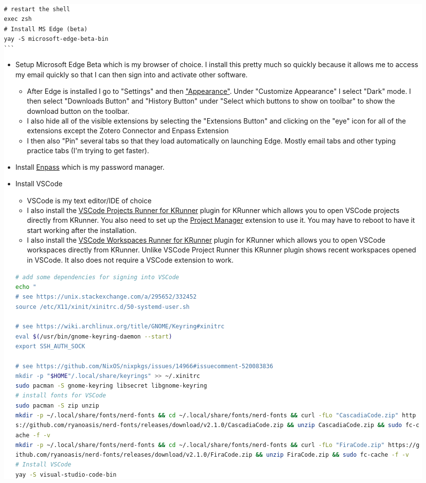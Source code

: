     # restart the shell
    exec zsh
    # Install MS Edge (beta)
    yay -S microsoft-edge-beta-bin
    ```

- Setup Microsoft Edge Beta which is my browser of choice. I install this pretty much so quickly because it allows me to access my email quickly so that I can then sign into and activate other software.
    - After Edge is installed I go to "Settings" and then ["Appearance"](edge://settings/appearance). Under "Customize Appearance" I select "Dark" mode. I then select "Downloads Button" and "History Button" under "Select which buttons to show on toolbar" to show the download button on the toolbar.
    - I also hide all of the visible extensions by selecting the "Extensions Button" and clicking on the "eye" icon for all of the extensions except the Zotero Connector and Enpass Extension
    - I then also "Pin" several tabs so that they load automatically on launching Edge. Mostly email tabs and other typing practice tabs (I'm trying to get faster).
- Install [Enpass](https://www.enpass.io/downloads/) which is my password manager.
- Install VSCode
    - VSCode is my text editor/IDE of choice
    - I also install the [VSCode Projects Runner for KRunner](https://github.com/alex1701c/krunner-vscodeprojects) plugin for KRunner which allows you to open VSCode projects directly from KRunner. You also need to set up the [Project Manager](https://github.com/alefragnani/vscode-project-manager) extension to use it. You may have to reboot to have it start working after the installation.
    - I also install the [VSCode Workspaces Runner for KRunner](https://github.com/Merrit/vscode-runner) plugin for KRunner which allows you to open VSCode workspaces directly from KRunner. Unlike VSCode Project Runner this KRunner plugin shows recent workspaces opened in VSCode. It also does not require a VSCode extension to work.

    ```sh
    # add some dependencies for signing into VSCode
    echo "
    # see https://unix.stackexchange.com/a/295652/332452
    source /etc/X11/xinit/xinitrc.d/50-systemd-user.sh

    # see https://wiki.archlinux.org/title/GNOME/Keyring#xinitrc
    eval $(/usr/bin/gnome-keyring-daemon --start)
    export SSH_AUTH_SOCK

    # see https://github.com/NixOS/nixpkgs/issues/14966#issuecomment-520083836
    mkdir -p "$HOME"/.local/share/keyrings" >> ~/.xinitrc
    sudo pacman -S gnome-keyring libsecret libgnome-keyring
    # install fonts for VSCode
    sudo pacman -S zip unzip
    mkdir -p ~/.local/share/fonts/nerd-fonts && cd ~/.local/share/fonts/nerd-fonts && curl -fLo "CascadiaCode.zip" https://github.com/ryanoasis/nerd-fonts/releases/download/v2.1.0/CascadiaCode.zip && unzip CascadiaCode.zip && sudo fc-cache -f -v
    mkdir -p ~/.local/share/fonts/nerd-fonts && cd ~/.local/share/fonts/nerd-fonts && curl -fLo "FiraCode.zip" https://github.com/ryanoasis/nerd-fonts/releases/download/v2.1.0/FiraCode.zip && unzip FiraCode.zip && sudo fc-cache -f -v
    # Install VSCode
    yay -S visual-studio-code-bin